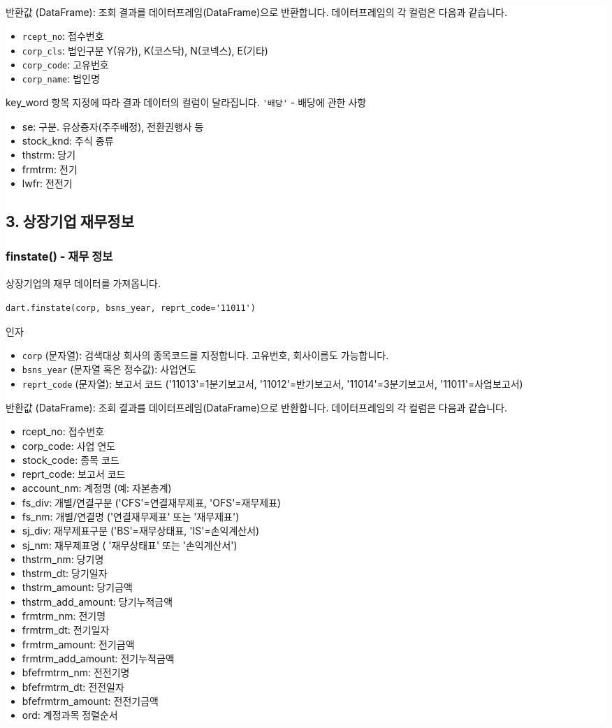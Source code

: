 반환값 (DataFrame): 조회 결과를 데이터프레임(DataFrame)으로 반환합니다. 데이터프레임의 각 컬럼은 다음과 같습니다.

* `rcept_no`: 접수번호
* `corp_cls`: 법인구분 Y(유가), K(코스닥), N(코넥스), E(기타)
* `corp_code`: 고유번호
* `corp_name`: 법인명

key_word 항목 지정에 따라 결과 데이터의 컬럼이 달라집니다. `'배당'` - 배당에 관한 사항

* se: 구분. 유상증자(주주배정), 전환권행사 등
* stock_knd: 주식 종류
* thstrm: 당기
* frmtrm: 전기
* lwfr: 전전기

## 3. 상장기업 재무정보

### finstate() - 재무 정보

상장기업의 재무 데이터를 가져옵니다.

```
dart.finstate(corp, bsns_year, reprt_code='11011')
```

인자

* `corp` (문자열): 검색대상 회사의 종목코드를 지정합니다. 고유번호, 회사이름도 가능합니다.
* `bsns_year` (문자열 혹은 정수값): 사업연도
* `reprt_code` (문자열): 보고서 코드 ('11013'=1분기보고서, '11012'=반기보고서, '11014'=3분기보고서, '11011'=사업보고서)

반환값 (DataFrame): 조회 결과를 데이터프레임(DataFrame)으로 반환합니다. 데이터프레임의 각 컬럼은 다음과 같습니다.

* rcept_no: 접수번호
* corp_code: 사업 연도
* stock_code: 종목 코드
* reprt_code: 보고서 코드
* account_nm: 계정명 (예: 자본총계)
* fs_div: 개별/연결구분 ('CFS'=연결재무제표, 'OFS'=재무제표)
* fs_nm: 개별/연결명 ('연결재무제표' 또는 '재무제표')
* sj_div: 재무제표구분 ('BS'=재무상태표, 'IS'=손익계산서)
* sj_nm: 재무제표명 ( '재무상태표' 또는 '손익계산서')
* thstrm_nm: 당기명
* thstrm_dt: 당기일자
* thstrm_amount: 당기금액
* thstrm_add_amount: 당기누적금액
* frmtrm_nm: 전기명
* frmtrm_dt: 전기일자
* frmtrm_amount: 전기금액
* frmtrm_add_amount: 전기누적금액
* bfefrmtrm_nm: 전전기명
* bfefrmtrm_dt: 전전일자
* bfefrmtrm_amount: 전전기금액
* ord: 계정과목 정렬순서
